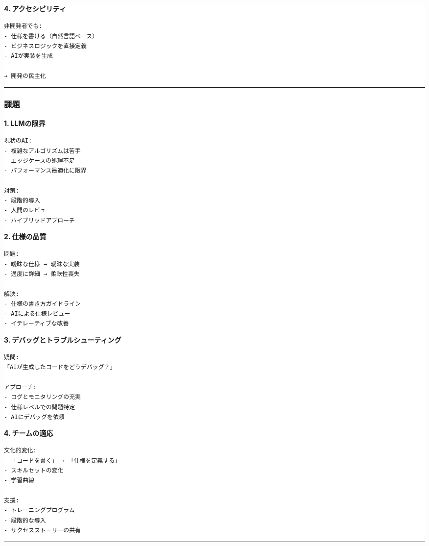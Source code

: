 **4. アクセシビリティ**
```
非開発者でも:
- 仕様を書ける（自然言語ベース）
- ビジネスロジックを直接定義
- AIが実装を生成

→ 開発の民主化
```

---

### 課題

**1. LLMの限界**
```
現状のAI:
- 複雑なアルゴリズムは苦手
- エッジケースの処理不足
- パフォーマンス最適化に限界

対策:
- 段階的導入
- 人間のレビュー
- ハイブリッドアプローチ
```

**2. 仕様の品質**
```
問題:
- 曖昧な仕様 → 曖昧な実装
- 過度に詳細 → 柔軟性喪失

解決:
- 仕様の書き方ガイドライン
- AIによる仕様レビュー
- イテレーティブな改善
```

**3. デバッグとトラブルシューティング**
```
疑問:
「AIが生成したコードをどうデバッグ？」

アプローチ:
- ログとモニタリングの充実
- 仕様レベルでの問題特定
- AIにデバッグを依頼
```

**4. チームの適応**
```
文化的変化:
- 「コードを書く」 → 「仕様を定義する」
- スキルセットの変化
- 学習曲線

支援:
- トレーニングプログラム
- 段階的な導入
- サクセスストーリーの共有
```

---